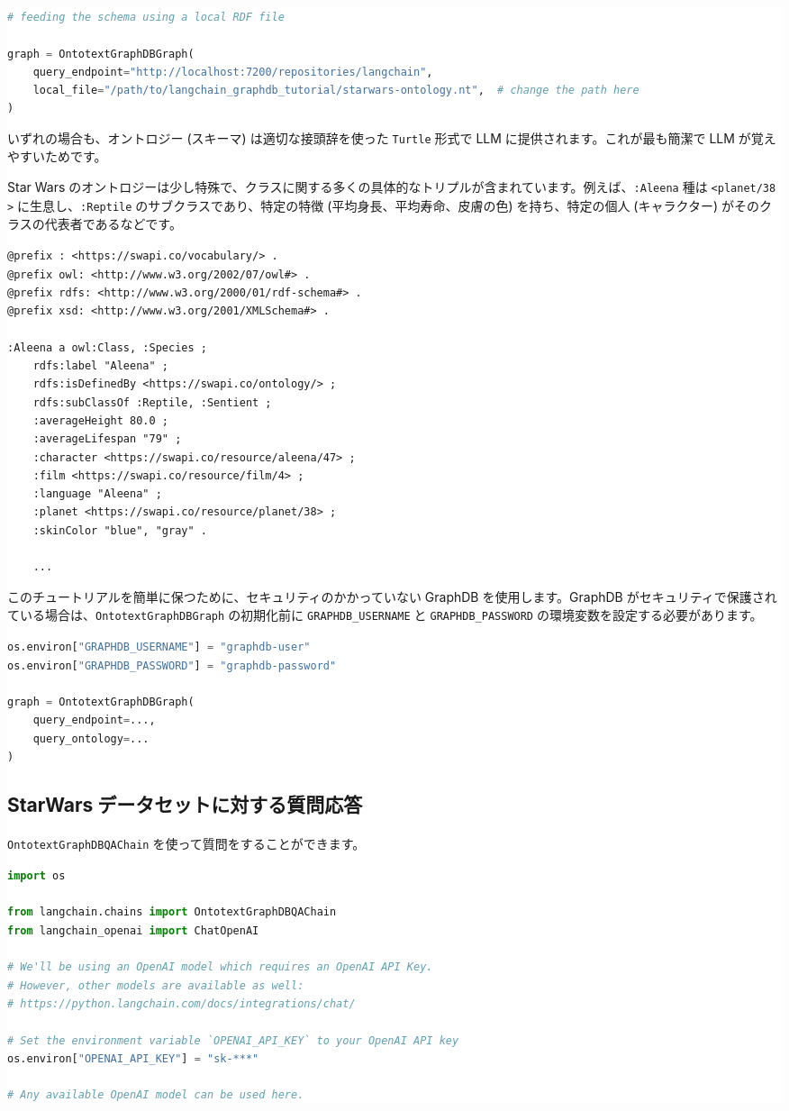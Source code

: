 ```python
# feeding the schema using a local RDF file

graph = OntotextGraphDBGraph(
    query_endpoint="http://localhost:7200/repositories/langchain",
    local_file="/path/to/langchain_graphdb_tutorial/starwars-ontology.nt",  # change the path here
)
```

いずれの場合も、オントロジー (スキーマ) は適切な接頭辞を使った `Turtle` 形式で LLM に提供されます。これが最も簡潔で LLM が覚えやすいためです。

Star Wars のオントロジーは少し特殊で、クラスに関する多くの具体的なトリプルが含まれています。例えば、`:Aleena` 種は `<planet/38>` に生息し、`:Reptile` のサブクラスであり、特定の特徴 (平均身長、平均寿命、皮膚の色) を持ち、特定の個人 (キャラクター) がそのクラスの代表者であるなどです。

```output
@prefix : <https://swapi.co/vocabulary/> .
@prefix owl: <http://www.w3.org/2002/07/owl#> .
@prefix rdfs: <http://www.w3.org/2000/01/rdf-schema#> .
@prefix xsd: <http://www.w3.org/2001/XMLSchema#> .

:Aleena a owl:Class, :Species ;
    rdfs:label "Aleena" ;
    rdfs:isDefinedBy <https://swapi.co/ontology/> ;
    rdfs:subClassOf :Reptile, :Sentient ;
    :averageHeight 80.0 ;
    :averageLifespan "79" ;
    :character <https://swapi.co/resource/aleena/47> ;
    :film <https://swapi.co/resource/film/4> ;
    :language "Aleena" ;
    :planet <https://swapi.co/resource/planet/38> ;
    :skinColor "blue", "gray" .

    ...

```

このチュートリアルを簡単に保つために、セキュリティのかかっていない GraphDB を使用します。GraphDB がセキュリティで保護されている場合は、`OntotextGraphDBGraph` の初期化前に `GRAPHDB_USERNAME` と `GRAPHDB_PASSWORD` の環境変数を設定する必要があります。

```python
os.environ["GRAPHDB_USERNAME"] = "graphdb-user"
os.environ["GRAPHDB_PASSWORD"] = "graphdb-password"

graph = OntotextGraphDBGraph(
    query_endpoint=...,
    query_ontology=...
)
```

## StarWars データセットに対する質問応答

`OntotextGraphDBQAChain` を使って質問をすることができます。

```python
import os

from langchain.chains import OntotextGraphDBQAChain
from langchain_openai import ChatOpenAI

# We'll be using an OpenAI model which requires an OpenAI API Key.
# However, other models are available as well:
# https://python.langchain.com/docs/integrations/chat/

# Set the environment variable `OPENAI_API_KEY` to your OpenAI API key
os.environ["OPENAI_API_KEY"] = "sk-***"

# Any available OpenAI model can be used here.
```